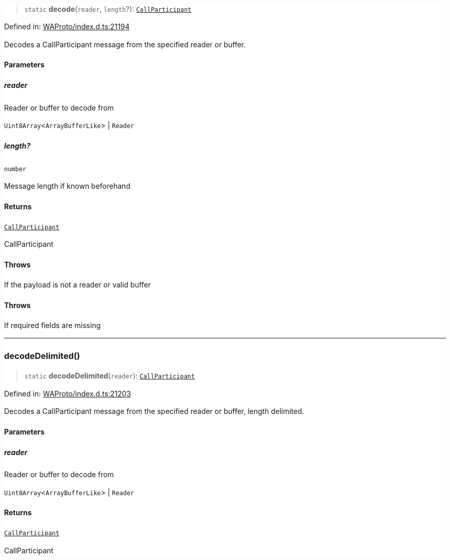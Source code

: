 > `static` **decode**(`reader`, `length`?): [`CallParticipant`](CallParticipant.md)

Defined in: [WAProto/index.d.ts:21194](https://github.com/Fokusdotid/bail/blob/c270ba4454f95d50cec87a9d90b03360fac7058e/WAProto/index.d.ts#L21194)

Decodes a CallParticipant message from the specified reader or buffer.

#### Parameters

##### reader

Reader or buffer to decode from

`Uint8Array`\<`ArrayBufferLike`\> | `Reader`

##### length?

`number`

Message length if known beforehand

#### Returns

[`CallParticipant`](CallParticipant.md)

CallParticipant

#### Throws

If the payload is not a reader or valid buffer

#### Throws

If required fields are missing

***

### decodeDelimited()

> `static` **decodeDelimited**(`reader`): [`CallParticipant`](CallParticipant.md)

Defined in: [WAProto/index.d.ts:21203](https://github.com/Fokusdotid/bail/blob/c270ba4454f95d50cec87a9d90b03360fac7058e/WAProto/index.d.ts#L21203)

Decodes a CallParticipant message from the specified reader or buffer, length delimited.

#### Parameters

##### reader

Reader or buffer to decode from

`Uint8Array`\<`ArrayBufferLike`\> | `Reader`

#### Returns

[`CallParticipant`](CallParticipant.md)

CallParticipant
